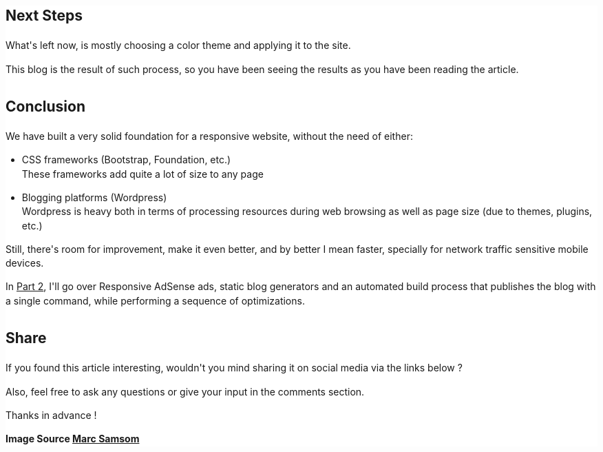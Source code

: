 ## Next Steps

What's left now, is mostly choosing a color theme and applying it to the site.

This blog is the result of such process, so you have been seeing the results as you have been reading the article.

## Conclusion

We have built a very solid foundation for a responsive website, without the need of either:

- CSS frameworks (Bootstrap, Foundation, etc.)<br>
  These frameworks add quite a lot of size to any page

- Blogging platforms (Wordpress)<br>
  Wordpress is heavy both in terms of processing resources during web browsing as well as page size (due to themes, plugins, etc.)

Still, there's room for improvement, make it even better, and by better I mean faster, specially for network traffic sensitive mobile devices.

In [Part 2](/mobile-friendly-website-2/), I'll go over Responsive AdSense ads, static blog generators and an automated build process that publishes the blog with a single command, while performing a sequence of optimizations.

## Share

If you found this article interesting, wouldn't you mind sharing it on social media via the links below ?

Also, feel free to ask any questions or give your input in the comments section.

Thanks in advance !

**Image Source [Marc Samsom](http://www.flickr.com/photos/10053524@N07/4020310552/in/photolist-78g9gb-7abm7S-7cVFcW-7cVQ7J-7iHV9F-7iHVu4-cp74HC-cp6VHG-cp71P3-cp6Xxo-cp6Ym1-cp6WtA-cp6V4u-cp6TRf-cp6Z9q-7ETbun-9QXr3R-7PwK7j-9fcakZ-7Q7GP9-eDX9m7-eDX9kQ-c8tD8o-bZZvv5-7EX3qU-98VEVo-csFfKd-bCY5zU-bRSRHa-8tPdsq-89icCP-b4JNGT-bRSRxD-bRSQCF-bRSRui-bRSRkZ-bCY5t9-bCY6Mb-bRSNgH-bRSPuP-bCY52b-bCY7uE-bRSLAn-bRSRXg-bCY8NA-bCY8zJ-bRSMfe-bRSSdp-bRSS8x-bCY6x9-bCY8DW)**
